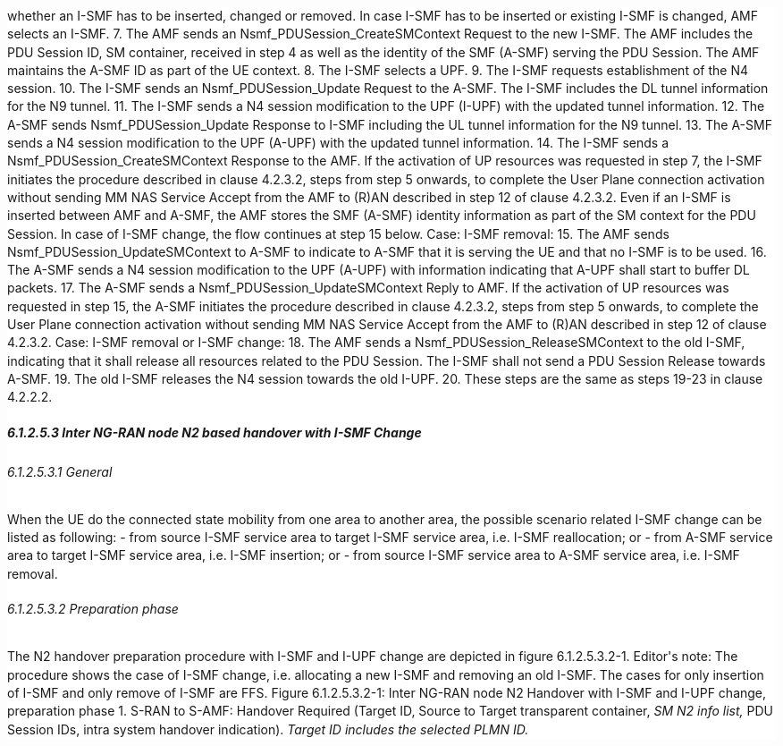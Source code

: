 whether an I-SMF has to be inserted, changed or removed. In case I-SMF has to
be inserted or existing I-SMF is changed, AMF selects an I-SMF.
7\. The AMF sends an Nsmf_PDUSession_CreateSMContext Request to the new I-SMF.
The AMF includes the PDU Session ID, SM container, received in step 4 as well
as the identity of the SMF (A-SMF) serving the PDU Session. The AMF maintains
the A-SMF ID as part of the UE context.
8\. The I-SMF selects a UPF.
9\. The I-SMF requests establishment of the N4 session.
10\. The I-SMF sends an Nsmf_PDUSession_Update Request to the A-SMF. The I-SMF
includes the DL tunnel information for the N9 tunnel.
11\. The I-SMF sends a N4 session modification to the UPF (I-UPF) with the
updated tunnel information.
12\. The A-SMF sends Nsmf_PDUSession_Update Response to I-SMF including the UL
tunnel information for the N9 tunnel.
13\. The A-SMF sends a N4 session modification to the UPF (A-UPF) with the
updated tunnel information.
14\. The I-SMF sends a Nsmf_PDUSession_CreateSMContext Response to the AMF.
If the activation of UP resources was requested in step 7, the I-SMF initiates
the procedure described in clause 4.2.3.2, steps from step 5 onwards, to
complete the User Plane connection activation without sending MM NAS Service
Accept from the AMF to (R)AN described in step 12 of clause 4.2.3.2. Even if
an I-SMF is inserted between AMF and A-SMF, the AMF stores the SMF (A-SMF)
identity information as part of the SM context for the PDU Session.
In case of I-SMF change, the flow continues at step 15 below.
Case: I-SMF removal:
15\. The AMF sends Nsmf_PDUSession_UpdateSMContext to A-SMF to indicate to
A-SMF that it is serving the UE and that no I-SMF is to be used.
16\. The A-SMF sends a N4 session modification to the UPF (A-UPF) with
information indicating that A-UPF shall start to buffer DL packets.
17\. The A-SMF sends a Nsmf_PDUSession_UpdateSMContext Reply to AMF.
If the activation of UP resources was requested in step 15, the A-SMF
initiates the procedure described in clause 4.2.3.2, steps from step 5
onwards, to complete the User Plane connection activation without sending MM
NAS Service Accept from the AMF to (R)AN described in step 12 of clause
4.2.3.2.
Case: I-SMF removal or I-SMF change:
18\. The AMF sends a Nsmf_PDUSession_ReleaseSMContext to the old I-SMF,
indicating that it shall release all resources related to the PDU Session. The
I-SMF shall not send a PDU Session Release towards A-SMF.
19\. The old I-SMF releases the N4 session towards the old I-UPF.
20\. These steps are the same as steps 19-23 in clause 4.2.2.2.
##### 6.1.2.5.3 Inter NG-RAN node N2 based handover with I-SMF Change
###### 6.1.2.5.3.1 General
When the UE do the connected state mobility from one area to another area, the
possible scenario related I-SMF change can be listed as following:
\- from source I-SMF service area to target I-SMF service area, i.e. I-SMF
reallocation; or
\- from A-SMF service area to target I-SMF service area, i.e. I-SMF insertion;
or
\- from source I-SMF service area to A-SMF service area, i.e. I-SMF removal.
###### 6.1.2.5.3.2 Preparation phase
The N2 handover preparation procedure with I-SMF and I-UPF change are depicted
in figure 6.1.2.5.3.2-1.
Editor\'s note: The procedure shows the case of I-SMF change, i.e. allocating
a new I-SMF and removing an old I-SMF. The cases for only insertion of I-SMF
and only remove of I-SMF are FFS.
Figure 6.1.2.5.3.2-1: Inter NG-RAN node N2 Handover with I-SMF and I-UPF
change, preparation phase
1\. S-RAN to S-AMF: Handover Required (Target ID, Source to Target transparent
container, _SM N2 info list,_ PDU Session IDs, intra system handover
indication).
_Target ID includes the selected PLMN ID._